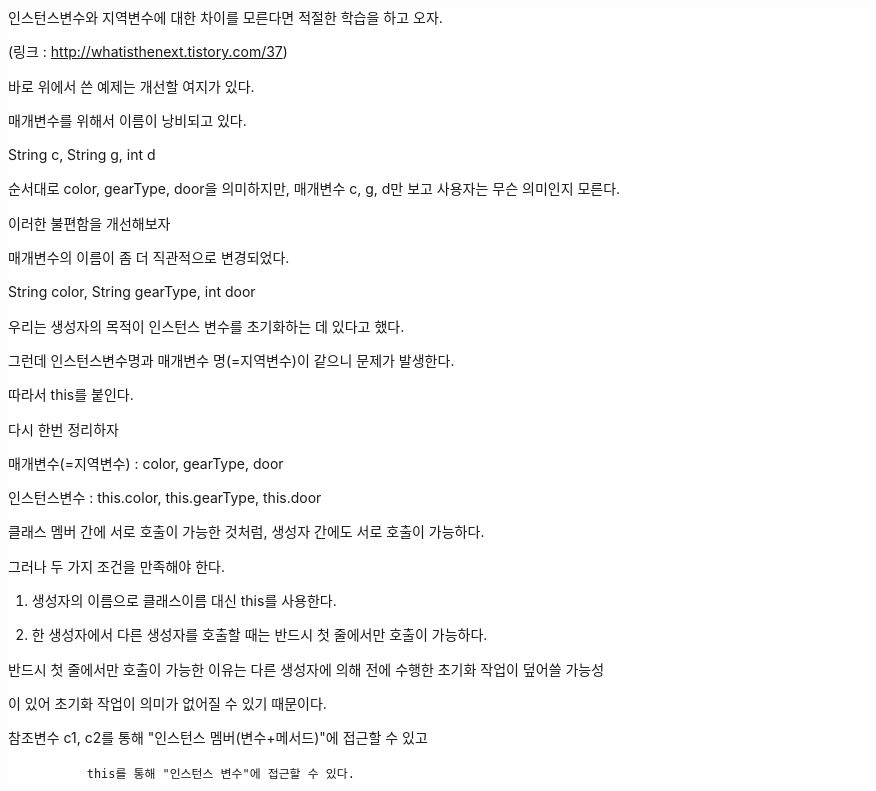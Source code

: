 인스턴스변수와 지역변수에 대한 차이를 모른다면 적절한 학습을 하고 오자.

(링크 : http://whatisthenext.tistory.com/37)





바로 위에서 쓴 예제는 개선할 여지가 있다.

매개변수를 위해서 이름이 낭비되고 있다.

String c, String g, int d



순서대로 color, gearType, door을 의미하지만, 매개변수 c, g, d만 보고 사용자는 무슨 의미인지 모른다.

이러한 불편함을 개선해보자







매개변수의 이름이 좀 더 직관적으로 변경되었다.

String color, String gearType, int door



우리는 생성자의 목적이 인스턴스 변수를 초기화하는 데 있다고 했다.

그런데 인스턴스변수명과 매개변수 명(=지역변수)이 같으니 문제가 발생한다.

따라서 this를 붙인다.





다시 한번 정리하자

매개변수(=지역변수) : color, gearType, door

인스턴스변수 : this.color, this.gearType, this.door



클래스 멤버 간에 서로 호출이 가능한 것처럼, 생성자 간에도 서로 호출이 가능하다.

그러나 두 가지 조건을 만족해야 한다.



1. 생성자의 이름으로 클래스이름 대신 this를 사용한다.

2. 한 생성자에서 다른 생성자를 호출할 때는 반드시 첫 줄에서만 호출이 가능하다.

반드시 첫 줄에서만 호출이 가능한 이유는  다른 생성자에 의해 전에 수행한 초기화 작업이 덮어쓸 가능성

이 있어 초기화 작업이 의미가 없어질 수 있기 때문이다.







참조변수 c1, c2를 통해 "인스턴스 멤버(변수+메서드)"에 접근할 수 있고

               this를 통해 "인스턴스 변수"에 접근할 수 있다.
